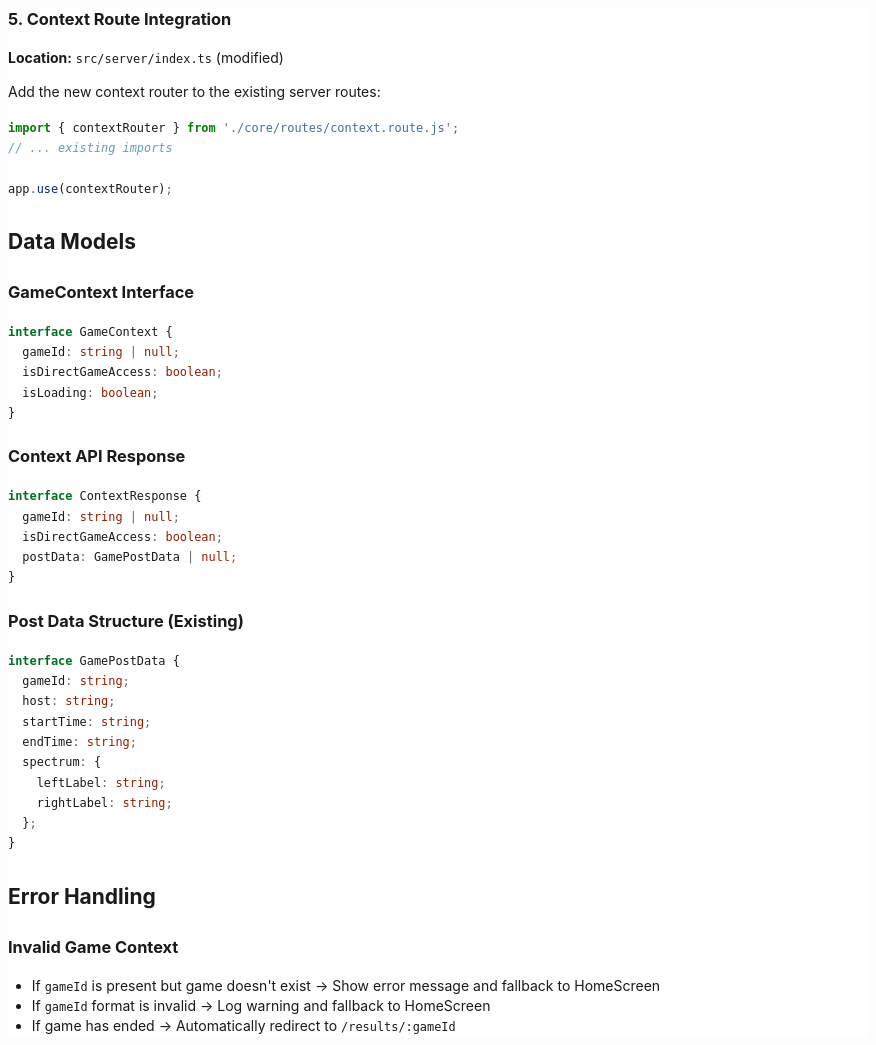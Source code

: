 ### 5. Context Route Integration

**Location:** `src/server/index.ts` (modified)

Add the new context router to the existing server routes:

```typescript
import { contextRouter } from './core/routes/context.route.js';
// ... existing imports

app.use(contextRouter);
```

## Data Models

### GameContext Interface
```typescript
interface GameContext {
  gameId: string | null;
  isDirectGameAccess: boolean;
  isLoading: boolean;
}
```

### Context API Response
```typescript
interface ContextResponse {
  gameId: string | null;
  isDirectGameAccess: boolean;
  postData: GamePostData | null;
}
```

### Post Data Structure (Existing)
```typescript
interface GamePostData {
  gameId: string;
  host: string;
  startTime: string;
  endTime: string;
  spectrum: {
    leftLabel: string;
    rightLabel: string;
  };
}
```

## Error Handling

### Invalid Game Context
- If `gameId` is present but game doesn't exist → Show error message and fallback to HomeScreen
- If `gameId` format is invalid → Log warning and fallback to HomeScreen
- If game has ended → Automatically redirect to `/results/:gameId`

